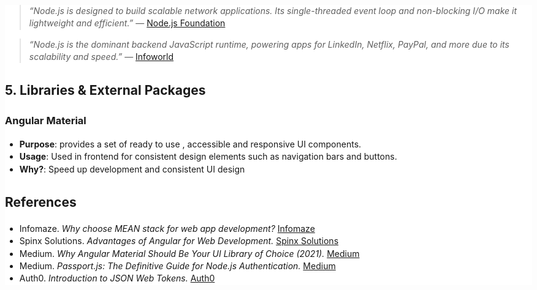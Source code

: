 > _“Node.js is designed to build scalable network applications. Its single-threaded event loop and non-blocking I/O make it lightweight and efficient.”_ — [Node.js Foundation](https://nodejs.org/en/about)

> _“Node.js is the dominant backend JavaScript runtime, powering apps for LinkedIn, Netflix, PayPal, and more due to its scalability and speed.”_ — [Infoworld](https://www.infoworld.com/article/3222855/what-is-nodejs-javascript-runtime-explained.html)

## 5. Libraries & External Packages

### Angular Material

- **Purpose**: provides a set of ready to use , accessible and responsive UI components.
- **Usage**: Used in frontend for consistent design elements such as navigation bars and buttons.
- **Why?**: Speed up development and consistent UI design

## References

- Infomaze. _Why choose MEAN stack for web app development?_ [Infomaze](https://www.infomazeelite.com/why-choose-mean-stack-for-web-app-development/)
- Spinx Solutions. _Advantages of Angular for Web Development._ [Spinx Solutions](https://www.spinxdigital.com/blog/angular-advantages/)
- Medium. _Why Angular Material Should Be Your UI Library of Choice (2021)._ [Medium](https://medium.com/swlh/why-angular-material-should-be-your-ui-library-of-choice-2021-34b2ff13fb5)
- Medium. _Passport.js: The Definitive Guide for Node.js Authentication._ [Medium](https://medium.com/@nishanksingla/passport-js-the-definitive-guide-for-node-js-authentication-9f6df8ab8e9f)
- Auth0. _Introduction to JSON Web Tokens._ [Auth0](https://auth0.com/learn/json-web-tokens/)
